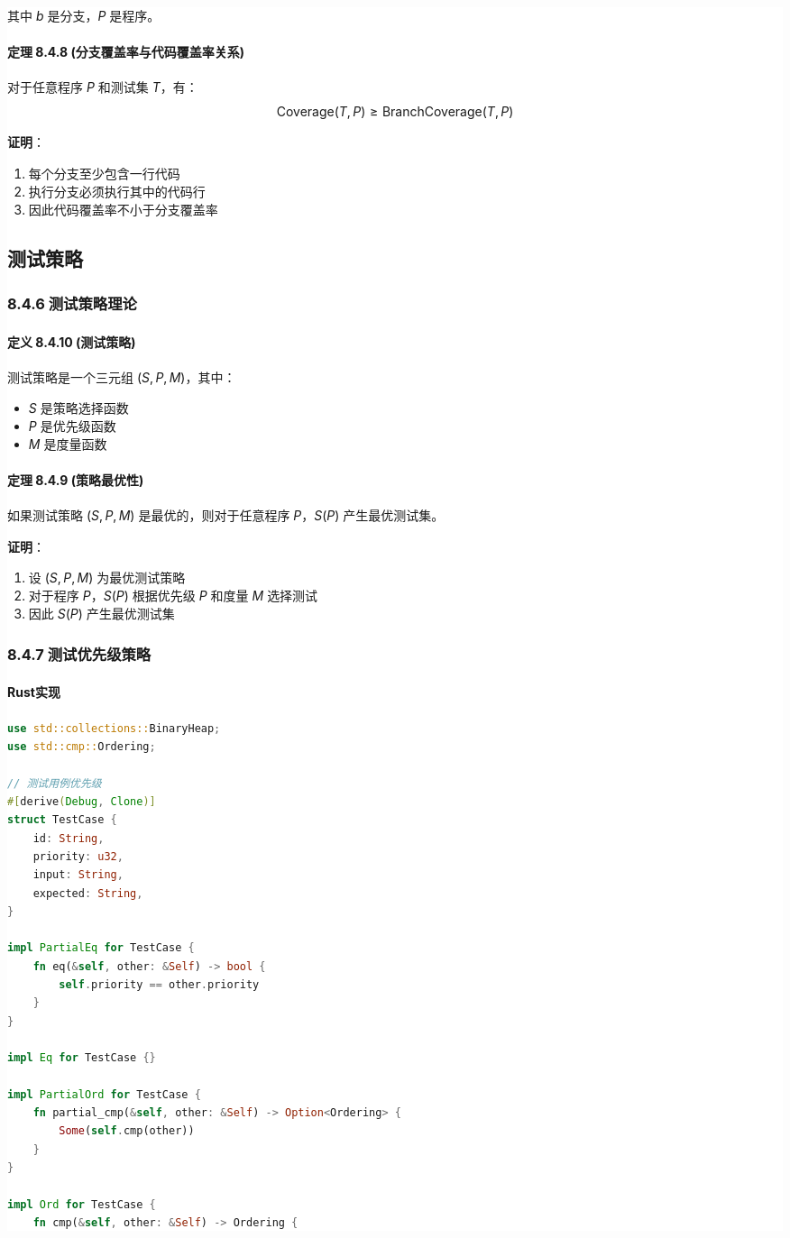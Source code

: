 其中 $b$ 是分支，$P$ 是程序。

#### 定理 8.4.8 (分支覆盖率与代码覆盖率关系)

对于任意程序 $P$ 和测试集 $T$，有：
$$\text{Coverage}(T, P) \geq \text{BranchCoverage}(T, P)$$

**证明**：
1. 每个分支至少包含一行代码
2. 执行分支必须执行其中的代码行
3. 因此代码覆盖率不小于分支覆盖率

## 测试策略

### 8.4.6 测试策略理论

#### 定义 8.4.10 (测试策略)

测试策略是一个三元组 $(S, P, M)$，其中：
- $S$ 是策略选择函数
- $P$ 是优先级函数
- $M$ 是度量函数

#### 定理 8.4.9 (策略最优性)

如果测试策略 $(S, P, M)$ 是最优的，则对于任意程序 $P$，$S(P)$ 产生最优测试集。

**证明**：
1. 设 $(S, P, M)$ 为最优测试策略
2. 对于程序 $P$，$S(P)$ 根据优先级 $P$ 和度量 $M$ 选择测试
3. 因此 $S(P)$ 产生最优测试集

### 8.4.7 测试优先级策略

#### Rust实现

```rust
use std::collections::BinaryHeap;
use std::cmp::Ordering;

// 测试用例优先级
#[derive(Debug, Clone)]
struct TestCase {
    id: String,
    priority: u32,
    input: String,
    expected: String,
}

impl PartialEq for TestCase {
    fn eq(&self, other: &Self) -> bool {
        self.priority == other.priority
    }
}

impl Eq for TestCase {}

impl PartialOrd for TestCase {
    fn partial_cmp(&self, other: &Self) -> Option<Ordering> {
        Some(self.cmp(other))
    }
}

impl Ord for TestCase {
    fn cmp(&self, other: &Self) -> Ordering {
```